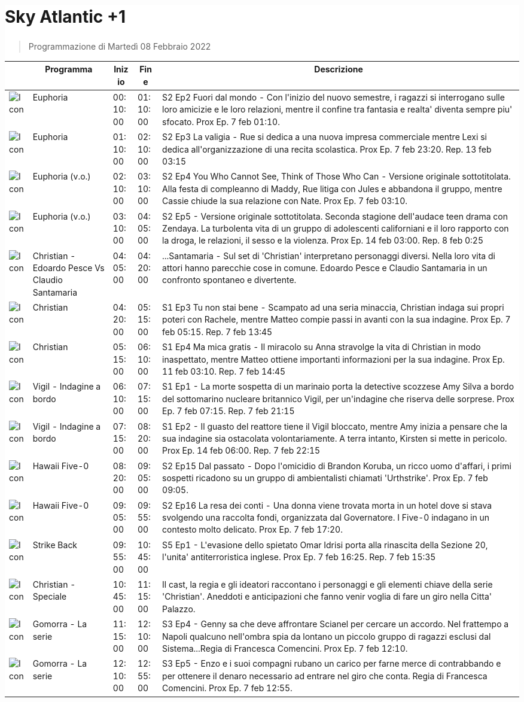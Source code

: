 # Sky Atlantic +1
> Programmazione di Martedì 08 Febbraio 2022

||Programma|Inizio|Fine|Descrizione|
|---|---|---|---|---|
|![Icon](https://guidatv.sky.it/uuid/d301e488-9cd4-4055-9f0d-2201b09c7a11/cover?md5ChecksumParam=fb60b3f4af3c4498ea0349c6afd69181)|Euphoria|00:10:00|01:10:00|S2 Ep2 Fuori dal mondo - Con l&#039;inizio del nuovo semestre, i ragazzi si interrogano sulle loro amicizie e le loro relazioni, mentre il confine tra fantasia e realta&#039; diventa sempre piu&#039; sfocato. Prox Ep. 7 feb 01:10.
|![Icon](https://guidatv.sky.it/uuid/b8c767d1-093b-400c-9396-1267a4dae9e6/cover?md5ChecksumParam=fb60b3f4af3c4498ea0349c6afd69181)|Euphoria|01:10:00|02:10:00|S2 Ep3 La valigia - Rue si dedica a una nuova impresa commerciale mentre Lexi si dedica all&#039;organizzazione di una recita scolastica. Prox Ep. 7 feb 23:20. Rep. 13 feb 03:15
|![Icon](https://guidatv.sky.it/uuid/354c9a70-7089-4db0-8802-dc280248680d/cover?md5ChecksumParam=fb60b3f4af3c4498ea0349c6afd69181)|Euphoria (v.o.)|02:10:00|03:10:00|S2 Ep4 You Who Cannot See, Think of Those Who Can - Versione originale sottotitolata. Alla festa di compleanno di Maddy, Rue litiga con Jules e abbandona il gruppo, mentre Cassie chiude la sua relazione con Nate. Prox Ep. 7 feb 03:10.
|![Icon](https://guidatv.sky.it/uuid/77c661c0-cfdd-4e8e-a0fe-0b45da8c5ca7/cover?md5ChecksumParam=fb60b3f4af3c4498ea0349c6afd69181)|Euphoria (v.o.)|03:10:00|04:05:00|S2 Ep5 - Versione originale sottotitolata. Seconda stagione dell&#039;audace teen drama con Zendaya. La turbolenta vita di un gruppo di adolescenti californiani e il loro rapporto con la droga, le relazioni, il sesso e la violenza. Prox Ep. 14 feb 03:00. Rep. 8 feb 0:25
|![Icon](https://guidatv.sky.it/uuid/ce36f703-376c-4834-b240-385cb3629cd5/cover?md5ChecksumParam=b0eb934285b3dacf333864885015a90e)|Christian - Edoardo Pesce Vs Claudio Santamaria|04:05:00|04:20:00|...Santamaria - Sul set di &#039;Christian&#039; interpretano personaggi diversi. Nella loro vita di attori hanno parecchie cose in comune. Edoardo Pesce e Claudio Santamaria in un confronto spontaneo e divertente.
|![Icon](https://guidatv.sky.it/uuid/c8b0b948-4b61-4a83-9fb2-d8748372b421/cover?md5ChecksumParam=d102d0ee2c19c4d7d636d4d8c0a577b3)|Christian|04:20:00|05:15:00|S1 Ep3 Tu non stai bene - Scampato ad una seria minaccia, Christian indaga sui propri poteri con Rachele, mentre Matteo compie passi in avanti con la sua indagine. Prox Ep. 7 feb 05:15. Rep. 7 feb 13:45
|![Icon](https://guidatv.sky.it/uuid/bdde2fb7-4ccb-43f6-aac4-e0404d8f4999/cover?md5ChecksumParam=d102d0ee2c19c4d7d636d4d8c0a577b3)|Christian|05:15:00|06:10:00|S1 Ep4 Ma mica gratis - Il miracolo su Anna stravolge la vita di Christian in modo inaspettato, mentre Matteo ottiene importanti informazioni per la sua indagine. Prox Ep. 11 feb 03:10. Rep. 7 feb 14:45
|![Icon](https://guidatv.sky.it/uuid/38d5e115-68a3-4e5e-a759-927950dd5919/cover?md5ChecksumParam=e245706d245e6b42476cc3ca25b79592)|Vigil - Indagine a bordo|06:10:00|07:15:00|S1 Ep1 - La morte sospetta di un marinaio porta la detective scozzese Amy Silva a bordo del sottomarino nucleare britannico Vigil, per un&#039;indagine che riserva delle sorprese. Prox Ep. 7 feb 07:15. Rep. 7 feb 21:15
|![Icon](https://guidatv.sky.it/uuid/fe2f4643-a2cf-432d-988d-ee37a604cf6d/cover?md5ChecksumParam=e245706d245e6b42476cc3ca25b79592)|Vigil - Indagine a bordo|07:15:00|08:20:00|S1 Ep2 - Il guasto del reattore tiene il Vigil bloccato, mentre Amy inizia a pensare che la sua indagine sia ostacolata volontariamente. A terra intanto, Kirsten si mette in pericolo. Prox Ep. 14 feb 06:00. Rep. 7 feb 22:15
|![Icon](https://guidatv.sky.it/uuid/aaa9ae01-a223-48db-8319-9661557821ac/cover?md5ChecksumParam=a83cf31da6ecad3e3d5b5c12a0f028b3)|Hawaii Five-0|08:20:00|09:05:00|S2 Ep15 Dal passato - Dopo l&#039;omicidio di Brandon Koruba, un ricco uomo d&#039;affari, i primi sospetti ricadono su un gruppo di ambientalisti chiamati &#039;Urthstrike&#039;. Prox Ep. 7 feb 09:05.
|![Icon](https://guidatv.sky.it/uuid/5b3bd9f1-8624-4b07-b45c-7a3b6de14a1b/cover?md5ChecksumParam=a83cf31da6ecad3e3d5b5c12a0f028b3)|Hawaii Five-0|09:05:00|09:55:00|S2 Ep16 La resa dei conti - Una donna viene trovata morta in un hotel dove si stava svolgendo una raccolta fondi, organizzata dal Governatore. I Five-0 indagano in un contesto molto delicato. Prox Ep. 7 feb 17:20.
|![Icon](https://guidatv.sky.it/uuid/2d6b69a9-39b2-4565-aec2-8d7ca307d456/cover?md5ChecksumParam=4169aef2113219392accb5eb3182cabc)|Strike Back|09:55:00|10:45:00|S5 Ep1 - L&#039;evasione dello spietato Omar Idrisi porta alla rinascita della Sezione 20, l&#039;unita&#039; antiterroristica inglese. Prox Ep. 7 feb 16:25. Rep. 7 feb 15:35
|![Icon](https://guidatv.sky.it/uuid/7e396765-6eb1-4259-aeb9-3db1b3b13aec/cover?md5ChecksumParam=01d1e8c9cc4653c09d9752db8512ff29)|Christian - Speciale|10:45:00|11:15:00|Il cast, la regia e gli ideatori raccontano i personaggi e gli elementi chiave della serie &#039;Christian&#039;. Aneddoti e anticipazioni che fanno venir voglia di fare un giro nella Citta&#039; Palazzo.
|![Icon](https://guidatv.sky.it/uuid/97234a25-6fd8-42e3-be41-bbe45ed5eef7/cover?md5ChecksumParam=adc254fb2883e2769c60c1caac5544ef)|Gomorra - La serie|11:15:00|12:10:00|S3 Ep4 - Genny sa che deve affrontare Scianel per cercare un accordo. Nel frattempo a Napoli qualcuno nell&#039;ombra spia da lontano un piccolo gruppo di ragazzi esclusi dal Sistema...Regia di Francesca Comencini. Prox Ep. 7 feb 12:10.
|![Icon](https://guidatv.sky.it/uuid/f5d80351-48f6-429e-b970-4c801bca626b/cover?md5ChecksumParam=adc254fb2883e2769c60c1caac5544ef)|Gomorra - La serie|12:10:00|12:55:00|S3 Ep5 - Enzo e i suoi compagni rubano un carico per farne merce di contrabbando e per ottenere il denaro necessario ad entrare nel giro che conta. Regia di Francesca Comencini. Prox Ep. 7 feb 12:55.